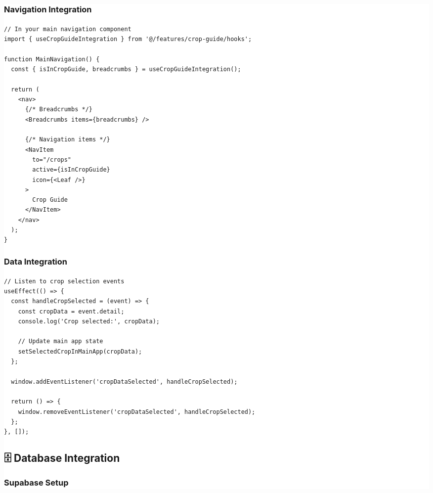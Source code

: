 ### Navigation Integration

```tsx
// In your main navigation component
import { useCropGuideIntegration } from '@/features/crop-guide/hooks';

function MainNavigation() {
  const { isInCropGuide, breadcrumbs } = useCropGuideIntegration();

  return (
    <nav>
      {/* Breadcrumbs */}
      <Breadcrumbs items={breadcrumbs} />
      
      {/* Navigation items */}
      <NavItem 
        to="/crops" 
        active={isInCropGuide}
        icon={<Leaf />}
      >
        Crop Guide
      </NavItem>
    </nav>
  );
}
```

### Data Integration

```tsx
// Listen to crop selection events
useEffect(() => {
  const handleCropSelected = (event) => {
    const cropData = event.detail;
    console.log('Crop selected:', cropData);
    
    // Update main app state
    setSelectedCropInMainApp(cropData);
  };

  window.addEventListener('cropDataSelected', handleCropSelected);
  
  return () => {
    window.removeEventListener('cropDataSelected', handleCropSelected);
  };
}, []);
```

## 🗄️ Database Integration

### Supabase Setup
